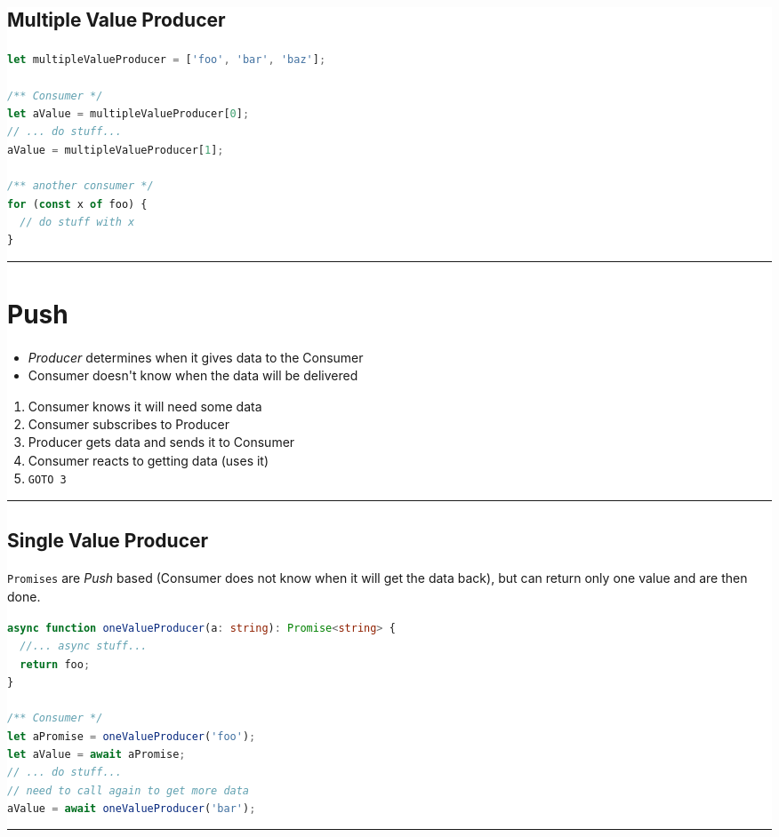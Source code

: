 
## Multiple Value Producer

```TypeScript
let multipleValueProducer = ['foo', 'bar', 'baz'];

/** Consumer */
let aValue = multipleValueProducer[0];
// ... do stuff...
aValue = multipleValueProducer[1];

/** another consumer */
for (const x of foo) {
  // do stuff with x
}
```

---

# Push
- _Producer_ determines when it gives data to the Consumer
- Consumer doesn't know when the data will be delivered

1. Consumer knows it will need some data
2. Consumer subscribes to Producer
3. Producer gets data and sends it to Consumer
4. Consumer reacts to getting data (uses it)
5. `GOTO 3`

---

## Single Value Producer

`Promises` are _Push_ based (Consumer does not know when it will get the data back), but can return only one value and are then done.

```TypeScript
async function oneValueProducer(a: string): Promise<string> {
  //... async stuff...
  return foo;
}

/** Consumer */
let aPromise = oneValueProducer('foo');
let aValue = await aPromise;
// ... do stuff...
// need to call again to get more data
aValue = await oneValueProducer('bar');
```

---
